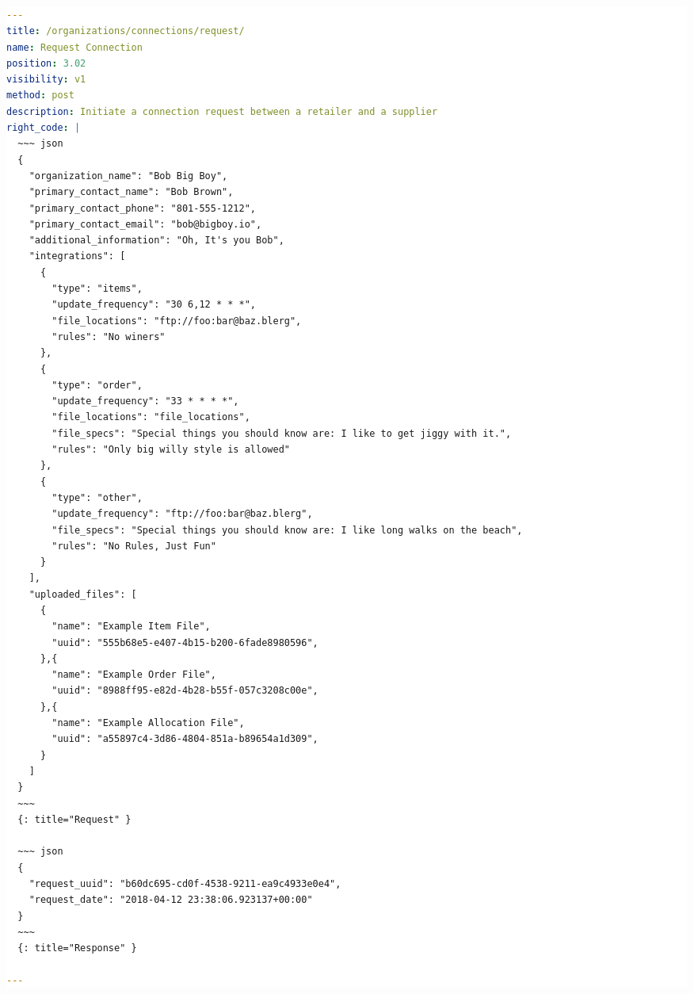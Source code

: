 ```yaml
---
title: /organizations/connections/request/
name: Request Connection
position: 3.02
visibility: v1
method: post
description: Initiate a connection request between a retailer and a supplier
right_code: |
  ~~~ json
  {
    "organization_name": "Bob Big Boy",
    "primary_contact_name": "Bob Brown",
    "primary_contact_phone": "801-555-1212",
    "primary_contact_email": "bob@bigboy.io",
    "additional_information": "Oh, It's you Bob",
    "integrations": [
      {
        "type": "items",
        "update_frequency": "30 6,12 * * *",
        "file_locations": "ftp://foo:bar@baz.blerg",
        "rules": "No winers"
      },
      {
        "type": "order",
        "update_frequency": "33 * * * *",
        "file_locations": "file_locations",
        "file_specs": "Special things you should know are: I like to get jiggy with it.",
        "rules": "Only big willy style is allowed"
      },
      {
        "type": "other",
        "update_frequency": "ftp://foo:bar@baz.blerg",
        "file_specs": "Special things you should know are: I like long walks on the beach",
        "rules": "No Rules, Just Fun"
      }
    ],
    "uploaded_files": [
      {
        "name": "Example Item File",
        "uuid": "555b68e5-e407-4b15-b200-6fade8980596",
      },{
        "name": "Example Order File",
        "uuid": "8988ff95-e82d-4b28-b55f-057c3208c00e",
      },{
        "name": "Example Allocation File",
        "uuid": "a55897c4-3d86-4804-851a-b89654a1d309",
      }
    ]
  }
  ~~~
  {: title="Request" }

  ~~~ json
  {
    "request_uuid": "b60dc695-cd0f-4538-9211-ea9c4933e0e4",
    "request_date": "2018-04-12 23:38:06.923137+00:00"
  }
  ~~~
  {: title="Response" }

---
```
